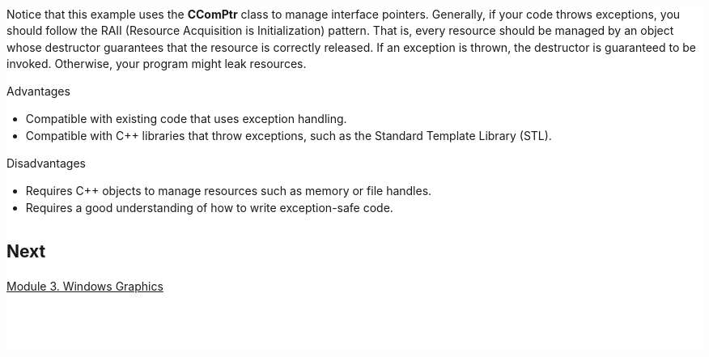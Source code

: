 

Notice that this example uses the **CComPtr** class to manage interface pointers. Generally, if your code throws exceptions, you should follow the RAII (Resource Acquisition is Initialization) pattern. That is, every resource should be managed by an object whose destructor guarantees that the resource is correctly released. If an exception is thrown, the destructor is guaranteed to be invoked. Otherwise, your program might leak resources.

Advantages

-   Compatible with existing code that uses exception handling.
-   Compatible with C++ libraries that throw exceptions, such as the Standard Template Library (STL).

Disadvantages

-   Requires C++ objects to manage resources such as memory or file handles.
-   Requires a good understanding of how to write exception-safe code.

## Next

[Module 3. Windows Graphics](module-3---windows-graphics.md)

 

 





